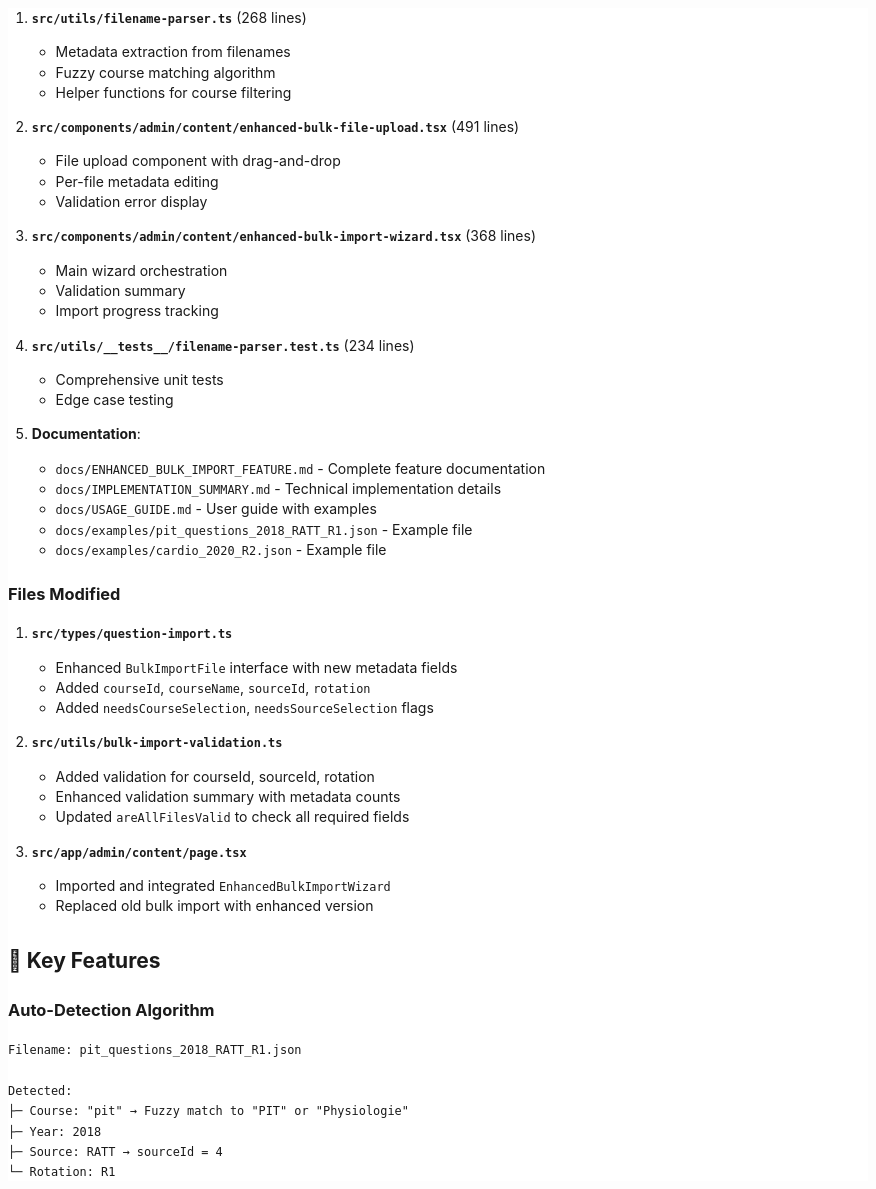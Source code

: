 1. **`src/utils/filename-parser.ts`** (268 lines)
   - Metadata extraction from filenames
   - Fuzzy course matching algorithm
   - Helper functions for course filtering

2. **`src/components/admin/content/enhanced-bulk-file-upload.tsx`** (491 lines)
   - File upload component with drag-and-drop
   - Per-file metadata editing
   - Validation error display

3. **`src/components/admin/content/enhanced-bulk-import-wizard.tsx`** (368 lines)
   - Main wizard orchestration
   - Validation summary
   - Import progress tracking

4. **`src/utils/__tests__/filename-parser.test.ts`** (234 lines)
   - Comprehensive unit tests
   - Edge case testing

5. **Documentation**:
   - `docs/ENHANCED_BULK_IMPORT_FEATURE.md` - Complete feature documentation
   - `docs/IMPLEMENTATION_SUMMARY.md` - Technical implementation details
   - `docs/USAGE_GUIDE.md` - User guide with examples
   - `docs/examples/pit_questions_2018_RATT_R1.json` - Example file
   - `docs/examples/cardio_2020_R2.json` - Example file

### Files Modified

1. **`src/types/question-import.ts`**
   - Enhanced `BulkImportFile` interface with new metadata fields
   - Added `courseId`, `courseName`, `sourceId`, `rotation`
   - Added `needsCourseSelection`, `needsSourceSelection` flags

2. **`src/utils/bulk-import-validation.ts`**
   - Added validation for courseId, sourceId, rotation
   - Enhanced validation summary with metadata counts
   - Updated `areAllFilesValid` to check all required fields

3. **`src/app/admin/content/page.tsx`**
   - Imported and integrated `EnhancedBulkImportWizard`
   - Replaced old bulk import with enhanced version

## 🎨 Key Features

### Auto-Detection Algorithm

```
Filename: pit_questions_2018_RATT_R1.json

Detected:
├─ Course: "pit" → Fuzzy match to "PIT" or "Physiologie"
├─ Year: 2018
├─ Source: RATT → sourceId = 4
└─ Rotation: R1
```
